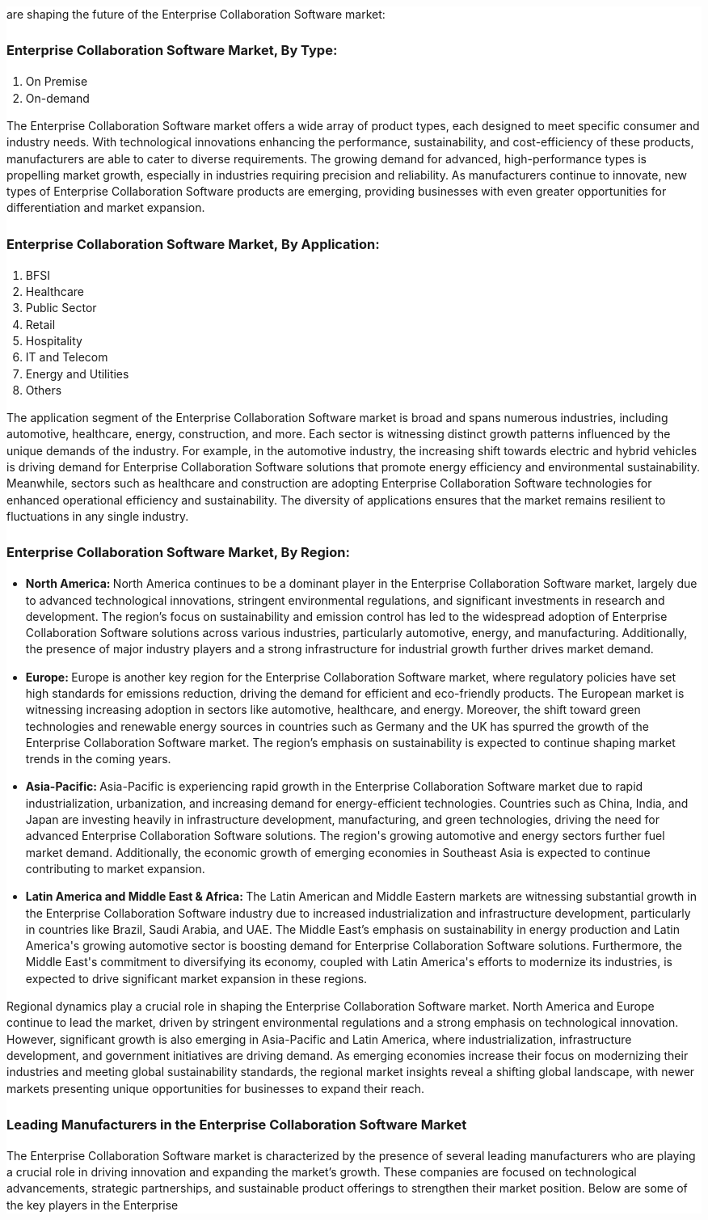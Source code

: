 are shaping the future of the Enterprise Collaboration Software market:</p><h3><strong>Enterprise Collaboration Software Market, By Type:<br /></strong></h3><ol><li>On Premise<li> On-demand</li></ol><p>The Enterprise Collaboration Software market offers a wide array of product types, each designed to meet specific consumer and industry needs. With technological innovations enhancing the performance, sustainability, and cost-efficiency of these products, manufacturers are able to cater to diverse requirements. The growing demand for advanced, high-performance types is propelling market growth, especially in industries requiring precision and reliability. As manufacturers continue to innovate, new types of Enterprise Collaboration Software products are emerging, providing businesses with even greater opportunities for differentiation and market expansion.</p><h3>Enterprise Collaboration Software Market,&nbsp;By Application:</h3><ol><li>BFSI<li> Healthcare<li> Public Sector<li> Retail<li> Hospitality<li> IT and Telecom<li> Energy and Utilities<li> Others</li></ol><p>The application segment of the Enterprise Collaboration Software market is broad and spans numerous industries, including automotive, healthcare, energy, construction, and more. Each sector is witnessing distinct growth patterns influenced by the unique demands of the industry. For example, in the automotive industry, the increasing shift towards electric and hybrid vehicles is driving demand for Enterprise Collaboration Software solutions that promote energy efficiency and environmental sustainability. Meanwhile, sectors such as healthcare and construction are adopting Enterprise Collaboration Software technologies for enhanced operational efficiency and sustainability. The diversity of applications ensures that the market remains resilient to fluctuations in any single industry.</p><h3>Enterprise Collaboration Software Market, By Region:</h3><ul><li><p><strong>North America:&nbsp;</strong>North America continues to be a dominant player in the Enterprise Collaboration Software market, largely due to advanced technological innovations, stringent environmental regulations, and significant investments in research and development. The region&rsquo;s focus on sustainability and emission control has led to the widespread adoption of Enterprise Collaboration Software solutions across various industries, particularly automotive, energy, and manufacturing. Additionally, the presence of major industry players and a strong infrastructure for industrial growth further drives market demand.</p></li><li><p><strong><strong>Europe:&nbsp;</strong></strong>Europe is another key region for the Enterprise Collaboration Software market, where regulatory policies have set high standards for emissions reduction, driving the demand for efficient and eco-friendly products. The European market is witnessing increasing adoption in sectors like automotive, healthcare, and energy. Moreover, the shift toward green technologies and renewable energy sources in countries such as Germany and the UK has spurred the growth of the Enterprise Collaboration Software market. The region&rsquo;s emphasis on sustainability is expected to continue shaping market trends in the coming years.</p></li><li><p><strong><strong>Asia-Pacific:&nbsp;</strong></strong>Asia-Pacific is experiencing rapid growth in the Enterprise Collaboration Software market due to rapid industrialization, urbanization, and increasing demand for energy-efficient technologies. Countries such as China, India, and Japan are investing heavily in infrastructure development, manufacturing, and green technologies, driving the need for advanced Enterprise Collaboration Software solutions. The region's growing automotive and energy sectors further fuel market demand. Additionally, the economic growth of emerging economies in Southeast Asia is expected to continue contributing to market expansion.</p></li><li><p><strong><strong>Latin America and Middle East &amp; Africa:&nbsp;</strong></strong>The Latin American and Middle Eastern markets are witnessing substantial growth in the Enterprise Collaboration Software industry due to increased industrialization and infrastructure development, particularly in countries like Brazil, Saudi Arabia, and UAE. The Middle East&rsquo;s emphasis on sustainability in energy production and Latin America's growing automotive sector is boosting demand for Enterprise Collaboration Software solutions. Furthermore, the Middle East's commitment to diversifying its economy, coupled with Latin America's efforts to modernize its industries, is expected to drive significant market expansion in these regions.</p></li></ul><p>Regional dynamics play a crucial role in shaping the Enterprise Collaboration Software market. North America and Europe continue to lead the market, driven by stringent environmental regulations and a strong emphasis on technological innovation. However, significant growth is also emerging in Asia-Pacific and Latin America, where industrialization, infrastructure development, and government initiatives are driving demand. As emerging economies increase their focus on modernizing their industries and meeting global sustainability standards, the regional market insights reveal a shifting global landscape, with newer markets presenting unique opportunities for businesses to expand their reach.</p><h3><strong>Leading Manufacturers in the Enterprise Collaboration Software Market</strong></h3><p>The Enterprise Collaboration Software market is characterized by the presence of several leading manufacturers who are playing a crucial role in driving innovation and expanding the market&rsquo;s growth. These companies are focused on technological advancements, strategic partnerships, and sustainable product offerings to strengthen their market position. Below are some of the key players in the Enterprise